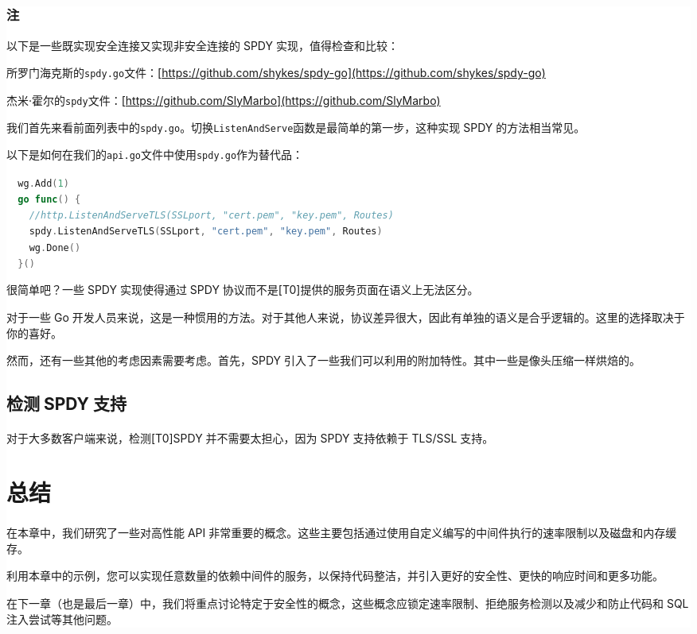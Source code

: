 ### 注

以下是一些既实现安全连接又实现非安全连接的 SPDY 实现，值得检查和比较：

所罗门海克斯的`spdy.go`文件：[https://github.com/shykes/spdy-go](https://github.com/shykes/spdy-go)

杰米·霍尔的`spdy`文件：[https://github.com/SlyMarbo](https://github.com/SlyMarbo)

我们首先来看前面列表中的`spdy.go`。切换`ListenAndServe`函数是最简单的第一步，这种实现 SPDY 的方法相当常见。

以下是如何在我们的`api.go`文件中使用`spdy.go`作为替代品：

```go
  wg.Add(1)
  go func() {
    //http.ListenAndServeTLS(SSLport, "cert.pem", "key.pem", Routes)
    spdy.ListenAndServeTLS(SSLport, "cert.pem", "key.pem", Routes)
    wg.Done()
  }()
```

很简单吧？一些 SPDY 实现使得通过 SPDY 协议而不是[T0]提供的服务页面在语义上无法区分。

对于一些 Go 开发人员来说，这是一种惯用的方法。对于其他人来说，协议差异很大，因此有单独的语义是合乎逻辑的。这里的选择取决于你的喜好。

然而，还有一些其他的考虑因素需要考虑。首先，SPDY 引入了一些我们可以利用的附加特性。其中一些是像头压缩一样烘焙的。

## 检测 SPDY 支持

对于大多数客户端来说，检测[T0]SPDY 并不需要太担心，因为 SPDY 支持依赖于 TLS/SSL 支持。

# 总结

在本章中，我们研究了一些对高性能 API 非常重要的概念。这些主要包括通过使用自定义编写的中间件执行的速率限制以及磁盘和内存缓存。

利用本章中的示例，您可以实现任意数量的依赖中间件的服务，以保持代码整洁，并引入更好的安全性、更快的响应时间和更多功能。

在下一章（也是最后一章）中，我们将重点讨论特定于安全性的概念，这些概念应锁定速率限制、拒绝服务检测以及减少和防止代码和 SQL 注入尝试等其他问题。